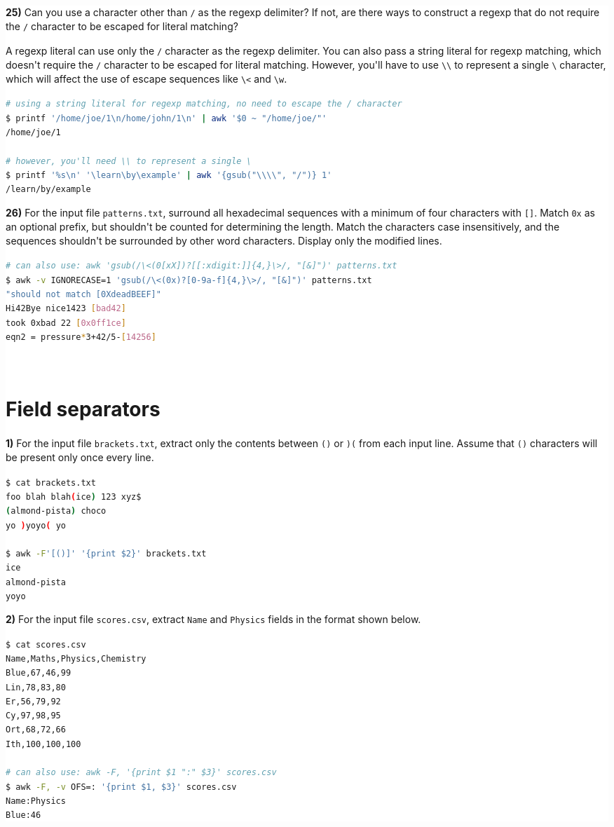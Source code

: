**25)** Can you use a character other than `/` as the regexp delimiter? If not, are there ways to construct a regexp that do not require the `/` character to be escaped for literal matching?

A regexp literal can use only the `/` character as the regexp delimiter. You can also pass a string literal for regexp matching, which doesn't require the `/` character to be escaped for literal matching. However, you'll have to use `\\` to represent a single `\` character, which will affect the use of escape sequences like `\<` and `\w`.

```bash
# using a string literal for regexp matching, no need to escape the / character
$ printf '/home/joe/1\n/home/john/1\n' | awk '$0 ~ "/home/joe/"'
/home/joe/1

# however, you'll need \\ to represent a single \
$ printf '%s\n' '\learn\by\example' | awk '{gsub("\\\\", "/")} 1'
/learn/by/example
```

**26)** For the input file `patterns.txt`, surround all hexadecimal sequences with a minimum of four characters with `[]`. Match `0x` as an optional prefix, but shouldn't be counted for determining the length. Match the characters case insensitively, and the sequences shouldn't be surrounded by other word characters. Display only the modified lines.

```bash
# can also use: awk 'gsub(/\<(0[xX])?[[:xdigit:]]{4,}\>/, "[&]")' patterns.txt
$ awk -v IGNORECASE=1 'gsub(/\<(0x)?[0-9a-f]{4,}\>/, "[&]")' patterns.txt
"should not match [0XdeadBEEF]"
Hi42Bye nice1423 [bad42]
took 0xbad 22 [0x0ff1ce]
eqn2 = pressure*3+42/5-[14256]
```

<br>

# Field separators

**1)** For the input file `brackets.txt`, extract only the contents between `()` or `)(` from each input line. Assume that `()` characters will be present only once every line.

```bash
$ cat brackets.txt
foo blah blah(ice) 123 xyz$ 
(almond-pista) choco
yo )yoyo( yo

$ awk -F'[()]' '{print $2}' brackets.txt
ice
almond-pista
yoyo
```

**2)** For the input file `scores.csv`, extract `Name` and `Physics` fields in the format shown below.

```bash
$ cat scores.csv
Name,Maths,Physics,Chemistry
Blue,67,46,99
Lin,78,83,80
Er,56,79,92
Cy,97,98,95
Ort,68,72,66
Ith,100,100,100

# can also use: awk -F, '{print $1 ":" $3}' scores.csv
$ awk -F, -v OFS=: '{print $1, $3}' scores.csv
Name:Physics
Blue:46
```